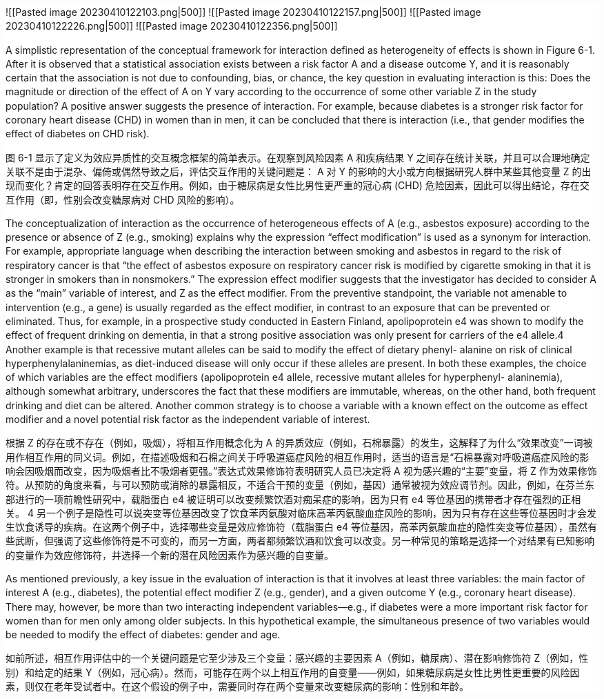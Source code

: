 ![[Pasted image 20230410122103.png|500]] ![[Pasted image 20230410122157.png|500]] ![[Pasted image 20230410122226.png|500]] 
![[Pasted image 20230410122356.png|500]]

A simplistic representation of the conceptual framework for interaction defined as heterogeneity of effects is shown in Figure 6-1. After it is observed that a statistical association exists between a risk factor A and a disease outcome Y, and it is reasonably certain that the association is not due to confounding, bias, or chance, the key question in evaluating interaction is this: Does the magnitude or direction of the effect of A on Y vary according to the occurrence of some other variable Z in the study population? A positive answer suggests the presence of interaction. For example, because diabetes is a stronger risk factor for coronary heart disease (CHD) in women than in men, it can be concluded that there is interaction (i.e., that gender modifies the effect of diabetes on CHD risk).

图 6-1 显示了定义为效应异质性的交互概念框架的简单表示。在观察到风险因素 A 和疾病结果 Y 之间存在统计关联，并且可以合理地确定关联不是由于混杂、偏倚或偶然导致之后，评估交互作用的关键问题是： A 对 Y 的影响的大小或方向根据研究人群中某些其他变量 Z 的出现而变化？肯定的回答表明存在交互作用。例如，由于糖尿病是女性比男性更严重的冠心病 (CHD) 危险因素，因此可以得出结论，存在交互作用（即，性别会改变糖尿病对 CHD 风险的影响）。

The conceptualization of interaction as the occurrence of heterogeneous effects of A (e.g., asbestos exposure) according to the presence or absence of Z (e.g., smoking) explains why the expression “effect modification” is used as a synonym for interaction. For example, appropriate language when describing the interaction between smoking and asbestos in regard to the risk of respiratory cancer is that “the effect of asbestos exposure on respiratory cancer risk is modified by cigarette smoking in that it is stronger in smokers than in nonsmokers.” The expression effect modifier suggests that the investigator has decided to consider A as the “main” variable of interest, and Z as the effect modifier. From the preventive standpoint, the variable not amenable to intervention (e.g., a gene) is usually regarded as the effect modifier, in contrast to an exposure that can be prevented or eliminated. Thus, for example, in a prospective study conducted in Eastern Finland, apolipoprotein e4 was shown to modify the effect of frequent drinking on dementia, in that a strong positive association was only present for carriers of the e4 allele.4 Another example is that recessive mutant alleles can be said to modify the effect of dietary phenyl- alanine on risk of clinical hyperphenylalaninemias, as diet-induced disease will only occur if these alleles are present. In both these examples, the choice of which variables are the effect modifiers (apolipoprotein e4 allele, recessive mutant alleles for hyperphenyl- alaninemia), although somewhat arbitrary, underscores the fact that these modifiers are immutable, whereas, on the other hand, both frequent drinking and diet can be altered. Another common strategy is to choose a variable with a known effect on the outcome as effect modifier and a novel potential risk factor as the independent variable of interest.

根据 Z 的存在或不存在（例如，吸烟），将相互作用概念化为 A 的异质效应（例如，石棉暴露）的发生，这解释了为什么“效果改变”一词被用作相互作用的同义词。例如，在描述吸烟和石棉之间关于呼吸道癌症风险的相互作用时，适当的语言是“石棉暴露对呼吸道癌症风险的影响会因吸烟而改变，因为吸烟者比不吸烟者更强。”表达式效果修饰符表明研究人员已决定将 A 视为感兴趣的“主要”变量，将 Z 作为效果修饰符。从预防的角度来看，与可以预防或消除的暴露相反，不适合干预的变量（例如，基因）通常被视为效应调节剂。因此，例如，在芬兰东部进行的一项前瞻性研究中，载脂蛋白 e4 被证明可以改变频繁饮酒对痴呆症的影响，因为只有 e4 等位基因的携带者才存在强烈的正相关。 4 另一个例子是隐性可以说突变等位基因改变了饮食苯丙氨酸对临床高苯丙氨酸血症风险的影响，因为只有存在这些等位基因时才会发生饮食诱导的疾病。在这两个例子中，选择哪些变量是效应修饰符（载脂蛋白 e4 等位基因，高苯丙氨酸血症的隐性突变等位基因），虽然有些武断，但强调了这些修饰符是不可变的，而另一方面，两者都频繁饮酒和饮食可以改变。另一种常见的策略是选择一个对结果有已知影响的变量作为效应修饰符，并选择一个新的潜在风险因素作为感兴趣的自变量。

As mentioned previously, a key issue in the evaluation of interaction is that it involves at least three variables: the main factor of interest A (e.g., diabetes), the potential effect modifier Z (e.g., gender), and a given outcome Y (e.g., coronary heart disease). There may, however, be more than two interacting independent variables—e.g., if diabetes were a more important risk factor for women than for men only among older subjects. In this hypothetical example, the simultaneous presence of two variables would be needed to modify the effect of diabetes: gender and age.

如前所述，相互作用评估中的一个关键问题是它至少涉及三个变量：感兴趣的主要因素 A（例如，糖尿病）、潜在影响修饰符 Z（例如，性别）和给定的结果 Y（例如，冠心病）。然而，可能存在两个以上相互作用的自变量——例如，如果糖尿病是女性比男性更重要的风险因素，则仅在老年受试者中。在这个假设的例子中，需要同时存在两个变量来改变糖尿病的影响：性别和年龄。

